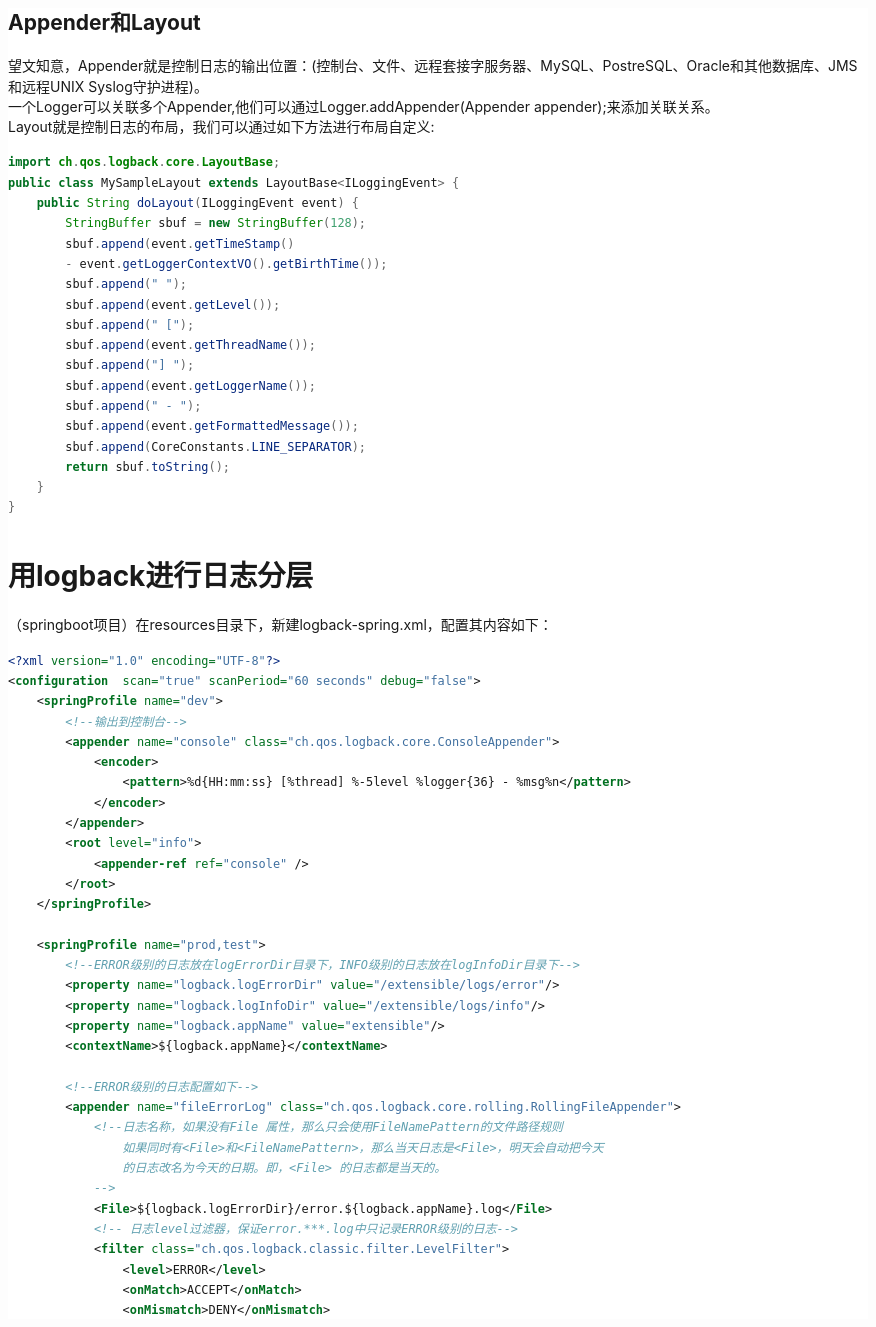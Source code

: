 ## Appender和Layout

望文知意，Appender就是控制日志的输出位置：(控制台、文件、远程套接字服务器、MySQL、PostreSQL、Oracle和其他数据库、JMS和远程UNIX Syslog守护进程)。</br>
一个Logger可以关联多个Appender,他们可以通过Logger.addAppender(Appender appender);来添加关联关系。</br>
Layout就是控制日志的布局，我们可以通过如下方法进行布局自定义:

```JAVA
import ch.qos.logback.core.LayoutBase;
public class MySampleLayout extends LayoutBase<ILoggingEvent> {
    public String doLayout(ILoggingEvent event) {
        StringBuffer sbuf = new StringBuffer(128);
        sbuf.append(event.getTimeStamp()
        - event.getLoggerContextVO().getBirthTime());
        sbuf.append(" ");
        sbuf.append(event.getLevel());
        sbuf.append(" [");
        sbuf.append(event.getThreadName());
        sbuf.append("] ");
        sbuf.append(event.getLoggerName());
        sbuf.append(" - ");
        sbuf.append(event.getFormattedMessage());
        sbuf.append(CoreConstants.LINE_SEPARATOR);
        return sbuf.toString();
    }
}
```
# 用logback进行日志分层
（springboot项目）在resources目录下，新建logback-spring.xml，配置其内容如下：
```XML
<?xml version="1.0" encoding="UTF-8"?>
<configuration  scan="true" scanPeriod="60 seconds" debug="false">
    <springProfile name="dev">
        <!--输出到控制台-->
        <appender name="console" class="ch.qos.logback.core.ConsoleAppender">
            <encoder>
                <pattern>%d{HH:mm:ss} [%thread] %-5level %logger{36} - %msg%n</pattern>
            </encoder>
        </appender>
        <root level="info">
            <appender-ref ref="console" />
        </root>
    </springProfile>

    <springProfile name="prod,test">
        <!--ERROR级别的日志放在logErrorDir目录下，INFO级别的日志放在logInfoDir目录下-->
        <property name="logback.logErrorDir" value="/extensible/logs/error"/>
        <property name="logback.logInfoDir" value="/extensible/logs/info"/>
        <property name="logback.appName" value="extensible"/>
        <contextName>${logback.appName}</contextName>

        <!--ERROR级别的日志配置如下-->
        <appender name="fileErrorLog" class="ch.qos.logback.core.rolling.RollingFileAppender">
            <!--日志名称，如果没有File 属性，那么只会使用FileNamePattern的文件路径规则
                如果同时有<File>和<FileNamePattern>，那么当天日志是<File>，明天会自动把今天
                的日志改名为今天的日期。即，<File> 的日志都是当天的。
            -->
            <File>${logback.logErrorDir}/error.${logback.appName}.log</File>
            <!-- 日志level过滤器，保证error.***.log中只记录ERROR级别的日志-->
            <filter class="ch.qos.logback.classic.filter.LevelFilter">
                <level>ERROR</level>
                <onMatch>ACCEPT</onMatch>
                <onMismatch>DENY</onMismatch>
```